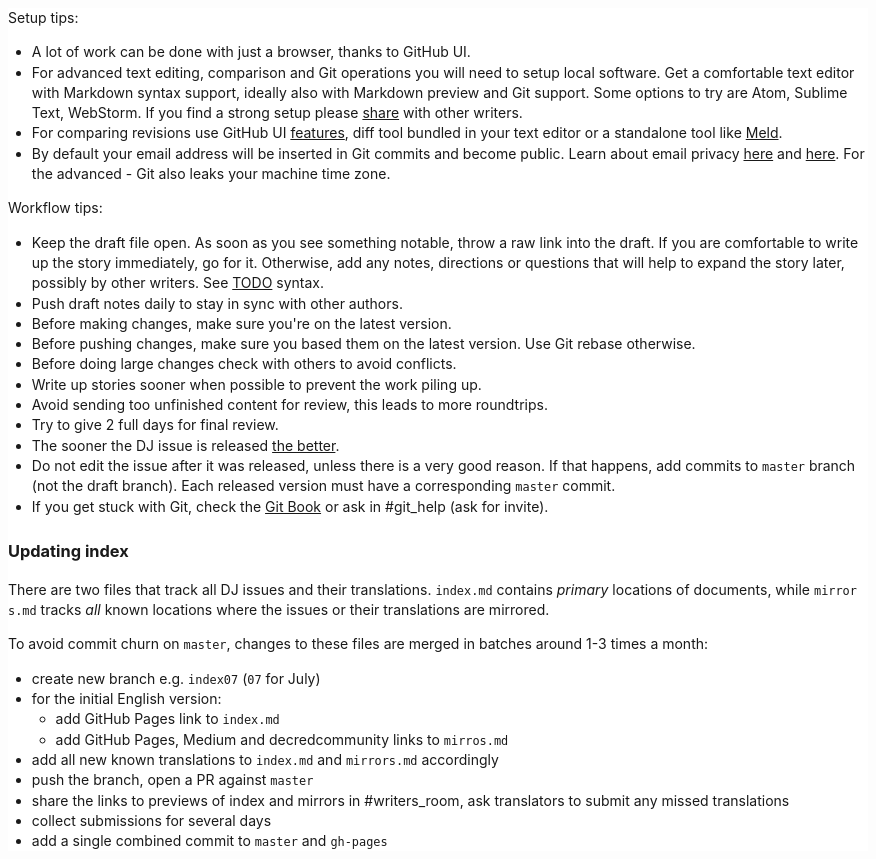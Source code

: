 Setup tips:

* A lot of work can be done with just a browser, thanks to GitHub UI.
* For advanced text editing, comparison and Git operations you will need to setup local software. Get a comfortable text editor with Markdown syntax support, ideally also with Markdown preview and Git support. Some options to try are Atom, Sublime Text, WebStorm. If you find a strong setup please [share](https://github.com/decredcommunity/issues/issues/114) with other writers.
* For comparing revisions use GitHub UI [features](https://help.github.com/en/articles/about-comparing-branches-in-pull-requests), diff tool bundled in your text editor or a standalone tool like [Meld](http://meldmerge.org/).
* By default your email address will be inserted in Git commits and become public. Learn about email privacy [here](https://help.github.com/en/articles/setting-your-commit-email-address) and [here](https://help.github.com/en/articles/blocking-command-line-pushes-that-expose-your-personal-email-address). For the advanced - Git also leaks your machine time zone.

Workflow tips:

* Keep the draft file open. As soon as you see something notable, throw a raw link into the draft. If you are comfortable to write up the story immediately, go for it. Otherwise, add any notes, directions or questions that will help to expand the story later, possibly by other writers. See [TODO](#todos) syntax.
* Push draft notes daily to stay in sync with other authors.
* Before making changes, make sure you're on the latest version.
* Before pushing changes, make sure you based them on the latest version. Use Git rebase otherwise.
* Before doing large changes check with others to avoid conflicts.
* Write up stories sooner when possible to prevent the work piling up.
* Avoid sending too unfinished content for review, this leads to more roundtrips.
* Try to give 2 full days for final review.
* The sooner the DJ issue is released [the better](https://github.com/xaur/decred-news/issues/34).
* Do not edit the issue after it was released, unless there is a very good reason. If that happens, add commits to `master` branch (not the draft branch). Each released version must have a corresponding `master` commit.
* If you get stuck with Git, check the [Git Book](https://git-scm.com/book) or ask in #git\_help (ask for invite).

### Updating index

There are two files that track all DJ issues and their translations. `index.md` contains _primary_ locations of documents, while `mirrors.md` tracks _all_ known locations where the issues or their translations are mirrored.

To avoid commit churn on `master`, changes to these files are merged in batches around 1-3 times a month:

* create new branch e.g. `index07` (`07` for July)
* for the initial English version:
  * add GitHub Pages link to `index.md`
  * add GitHub Pages, Medium and decredcommunity links to `mirros.md`
* add all new known translations to `index.md` and `mirrors.md` accordingly
* push the branch, open a PR against `master`
* share the links to previews of index and mirrors in #writers\_room, ask translators to submit any missed translations
* collect submissions for several days
* add a single combined commit to `master` and `gh-pages`
